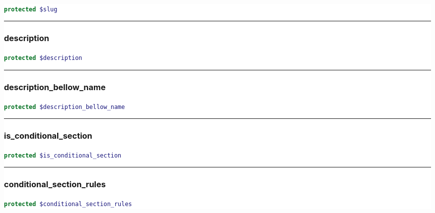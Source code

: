 

```php
protected $slug
```






***

### description



```php
protected $description
```






***

### description_bellow_name



```php
protected $description_bellow_name
```






***

### is_conditional_section



```php
protected $is_conditional_section
```






***

### conditional_section_rules



```php
protected $conditional_section_rules
```





